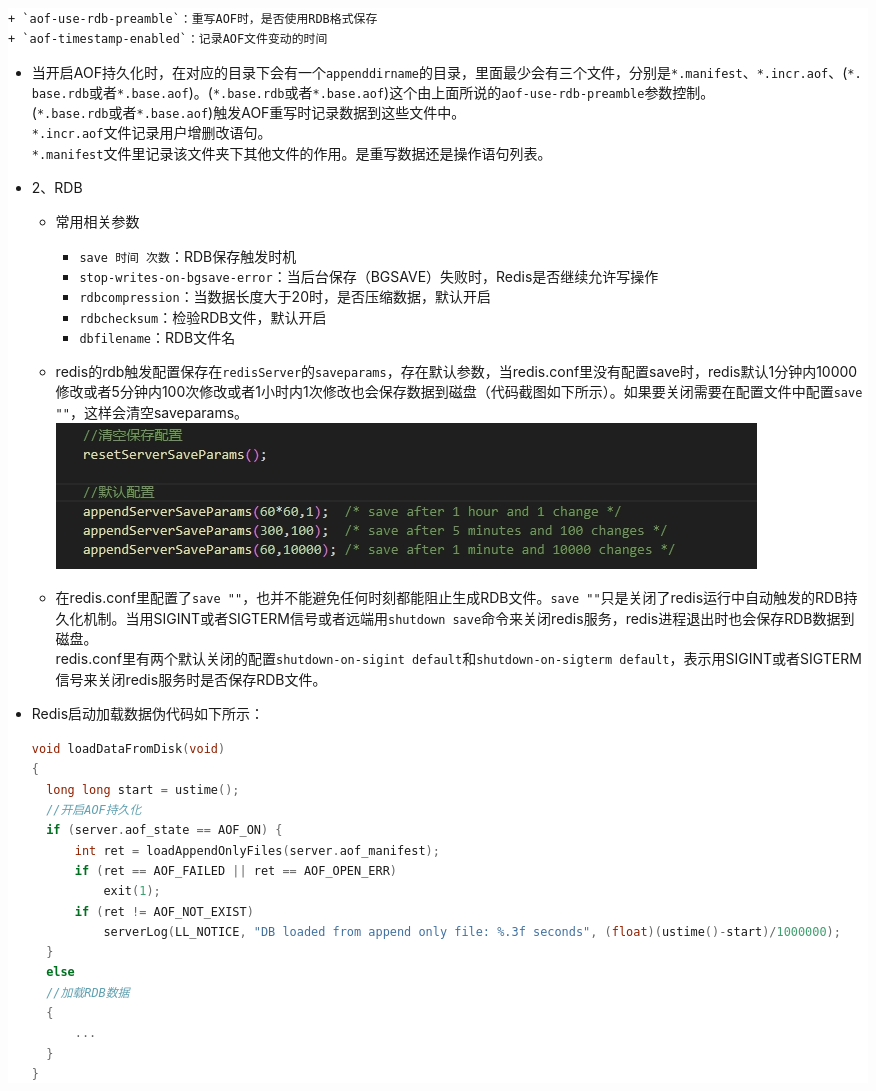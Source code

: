     + `aof-use-rdb-preamble`：重写AOF时，是否使用RDB格式保存
    + `aof-timestamp-enabled`：记录AOF文件变动的时间
  + 当开启AOF持久化时，在对应的目录下会有一个`appenddirname`的目录，里面最少会有三个文件，分别是`*.manifest`、`*.incr.aof`、(`*.base.rdb`或者`*.base.aof`)。(`*.base.rdb`或者`*.base.aof`)这个由上面所说的`aof-use-rdb-preamble`参数控制。    
    (`*.base.rdb`或者`*.base.aof`)触发AOF重写时记录数据到这些文件中。  
    `*.incr.aof`文件记录用户增删改语句。  
    `*.manifest`文件里记录该文件夹下其他文件的作用。是重写数据还是操作语句列表。  
+ 2、RDB
  + 常用相关参数
    + `save 时间 次数`：RDB保存触发时机
    + `stop-writes-on-bgsave-error`：当后台保存（BGSAVE）失败时，Redis是否继续允许写操作
    + `rdbcompression`：当数据长度大于20时，是否压缩数据，默认开启
    + `rdbchecksum`：检验RDB文件，默认开启
    + `dbfilename`：RDB文件名
    
  + redis的rdb触发配置保存在`redisServer`的`saveparams`，存在默认参数，当redis.conf里没有配置save时，redis默认1分钟内10000修改或者5分钟内100次修改或者1小时内1次修改也会保存数据到磁盘（代码截图如下所示）。如果要关闭需要在配置文件中配置`save ""`，这样会清空saveparams。
  ![save_param](../redis/picture/save_param.jpeg)  
  + 在redis.conf里配置了`save ""`，也并不能避免任何时刻都能阻止生成RDB文件。`save ""`只是关闭了redis运行中自动触发的RDB持久化机制。当用SIGINT或者SIGTERM信号或者远端用`shutdown save`命令来关闭redis服务，redis进程退出时也会保存RDB数据到磁盘。  
  redis.conf里有两个默认关闭的配置`shutdown-on-sigint default`和`shutdown-on-sigterm default`，表示用SIGINT或者SIGTERM信号来关闭redis服务时是否保存RDB文件。  

+ Redis启动加载数据伪代码如下所示：
  ```c
  void loadDataFromDisk(void) 
  {
    long long start = ustime();
    //开启AOF持久化
    if (server.aof_state == AOF_ON) {
        int ret = loadAppendOnlyFiles(server.aof_manifest);
        if (ret == AOF_FAILED || ret == AOF_OPEN_ERR)
            exit(1);
        if (ret != AOF_NOT_EXIST)
            serverLog(LL_NOTICE, "DB loaded from append only file: %.3f seconds", (float)(ustime()-start)/1000000);
    } 
    else 
    //加载RDB数据
    {
        ...
    }
  }
  ```  
  